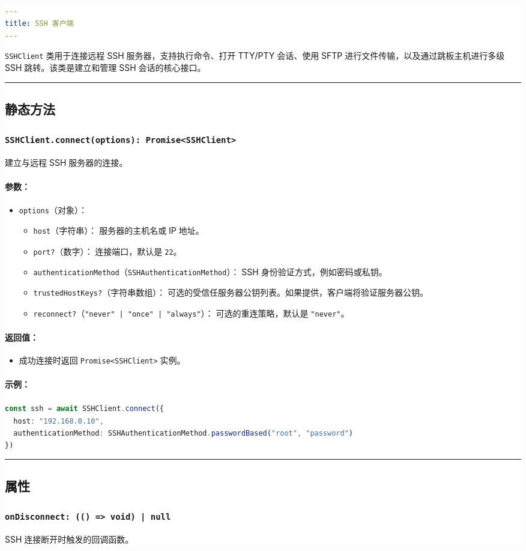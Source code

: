 ```yaml
---
title: SSH 客户端
---
```

`SSHClient` 类用于连接远程 SSH 服务器，支持执行命令、打开 TTY/PTY 会话、使用 SFTP 进行文件传输，以及通过跳板主机进行多级 SSH 跳转。该类是建立和管理 SSH 会话的核心接口。

---

## 静态方法

### `SSHClient.connect(options): Promise<SSHClient>`

建立与远程 SSH 服务器的连接。

#### 参数：

* `options`（对象）：

  * `host`（字符串）：
    服务器的主机名或 IP 地址。

  * `port?`（数字）：
    连接端口，默认是 `22`。

  * `authenticationMethod`（`SSHAuthenticationMethod`）：
    SSH 身份验证方式，例如密码或私钥。

  * `trustedHostKeys?`（字符串数组）：
    可选的受信任服务器公钥列表。如果提供，客户端将验证服务器公钥。

  * `reconnect?`（`"never" | "once" | "always"`）：
    可选的重连策略，默认是 `"never"`。

#### 返回值：

* 成功连接时返回 `Promise<SSHClient>` 实例。

#### 示例：

```ts
const ssh = await SSHClient.connect({
  host: "192.168.0.10",
  authenticationMethod: SSHAuthenticationMethod.passwordBased("root", "password")
})
```

---

## 属性

### `onDisconnect: (() => void) | null`

SSH 连接断开时触发的回调函数。
